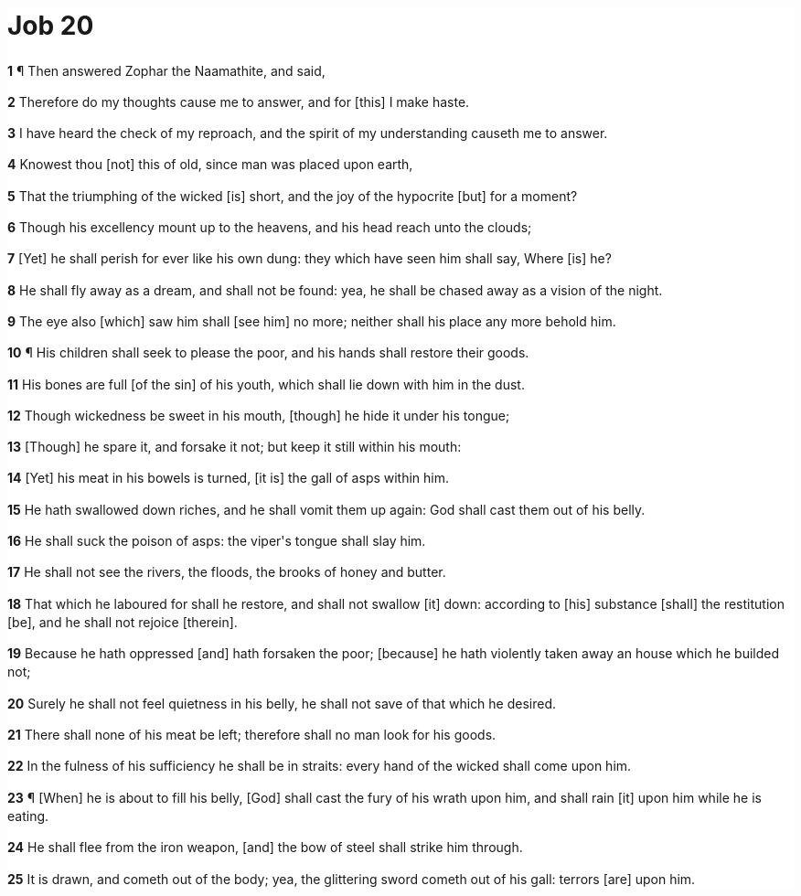 # Job 20

**1** ¶ Then answered Zophar the Naamathite, and said,

**2** Therefore do my thoughts cause me to answer, and for [this] I make haste.

**3** I have heard the check of my reproach, and the spirit of my understanding causeth me to answer.

**4** Knowest thou [not] this of old, since man was placed upon earth,

**5** That the triumphing of the wicked [is] short, and the joy of the hypocrite [but] for a moment?

**6** Though his excellency mount up to the heavens, and his head reach unto the clouds;

**7** [Yet] he shall perish for ever like his own dung: they which have seen him shall say, Where [is] he?

**8** He shall fly away as a dream, and shall not be found: yea, he shall be chased away as a vision of the night.

**9** The eye also [which] saw him shall [see him] no more; neither shall his place any more behold him.

**10** ¶ His children shall seek to please the poor, and his hands shall restore their goods.

**11** His bones are full [of the sin] of his youth, which shall lie down with him in the dust.

**12** Though wickedness be sweet in his mouth, [though] he hide it under his tongue;

**13** [Though] he spare it, and forsake it not; but keep it still within his mouth:

**14** [Yet] his meat in his bowels is turned, [it is] the gall of asps within him.

**15** He hath swallowed down riches, and he shall vomit them up again: God shall cast them out of his belly.

**16** He shall suck the poison of asps: the viper's tongue shall slay him.

**17** He shall not see the rivers, the floods, the brooks of honey and butter.

**18** That which he laboured for shall he restore, and shall not swallow [it] down: according to [his] substance [shall] the restitution [be], and he shall not rejoice [therein].

**19** Because he hath oppressed [and] hath forsaken the poor; [because] he hath violently taken away an house which he builded not;

**20** Surely he shall not feel quietness in his belly, he shall not save of that which he desired.

**21** There shall none of his meat be left; therefore shall no man look for his goods.

**22** In the fulness of his sufficiency he shall be in straits: every hand of the wicked shall come upon him.

**23** ¶ [When] he is about to fill his belly, [God] shall cast the fury of his wrath upon him, and shall rain [it] upon him while he is eating.

**24** He shall flee from the iron weapon, [and] the bow of steel shall strike him through.

**25** It is drawn, and cometh out of the body; yea, the glittering sword cometh out of his gall: terrors [are] upon him.
